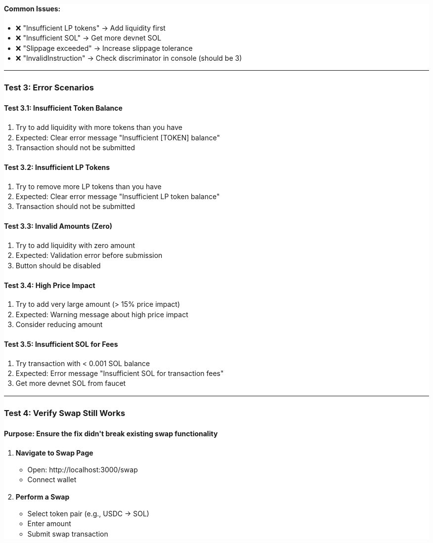 #### Common Issues:
- ❌ "Insufficient LP tokens" → Add liquidity first
- ❌ "Insufficient SOL" → Get more devnet SOL
- ❌ "Slippage exceeded" → Increase slippage tolerance
- ❌ "InvalidInstruction" → Check discriminator in console (should be 3)

---

### Test 3: Error Scenarios

#### Test 3.1: Insufficient Token Balance

1. Try to add liquidity with more tokens than you have
2. Expected: Clear error message "Insufficient [TOKEN] balance"
3. Transaction should not be submitted

#### Test 3.2: Insufficient LP Tokens

1. Try to remove more LP tokens than you have
2. Expected: Clear error message "Insufficient LP token balance"
3. Transaction should not be submitted

#### Test 3.3: Invalid Amounts (Zero)

1. Try to add liquidity with zero amount
2. Expected: Validation error before submission
3. Button should be disabled

#### Test 3.4: High Price Impact

1. Try to add very large amount (> 15% price impact)
2. Expected: Warning message about high price impact
3. Consider reducing amount

#### Test 3.5: Insufficient SOL for Fees

1. Try transaction with < 0.001 SOL balance
2. Expected: Error message "Insufficient SOL for transaction fees"
3. Get more devnet SOL from faucet

---

### Test 4: Verify Swap Still Works

#### Purpose: Ensure the fix didn't break existing swap functionality

1. **Navigate to Swap Page**
   - Open: http://localhost:3000/swap
   - Connect wallet

2. **Perform a Swap**
   - Select token pair (e.g., USDC → SOL)
   - Enter amount
   - Submit swap transaction
